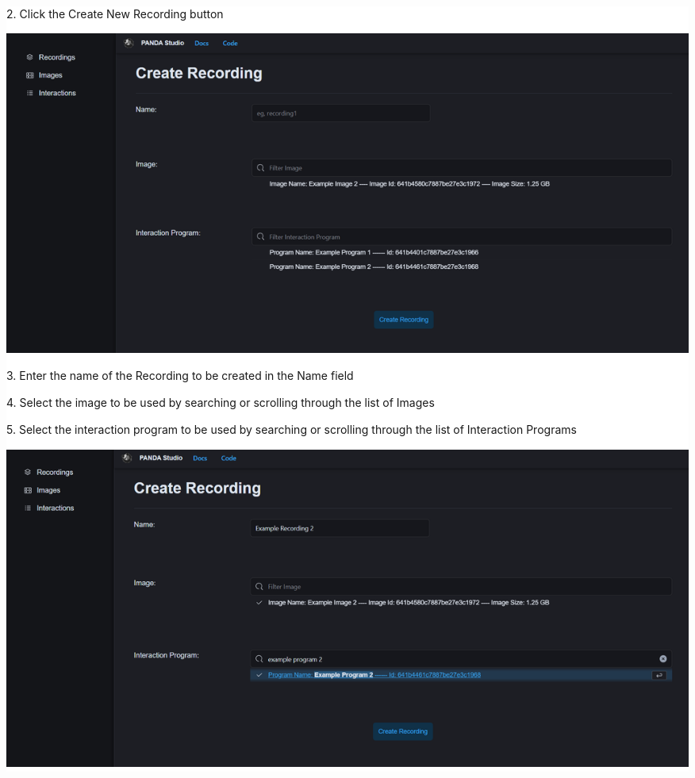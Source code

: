 2\. Click the Create New Recording button

![alt_text](user_images/image2.png "image_tooltip")

3\. Enter the name of the Recording to be created in the Name field

4\. Select the image to be used by searching or scrolling through the list of Images

5\. Select the interaction program to be used by searching or scrolling through the list of Interaction Programs

![alt_text](user_images/image12.png "image_tooltip")
